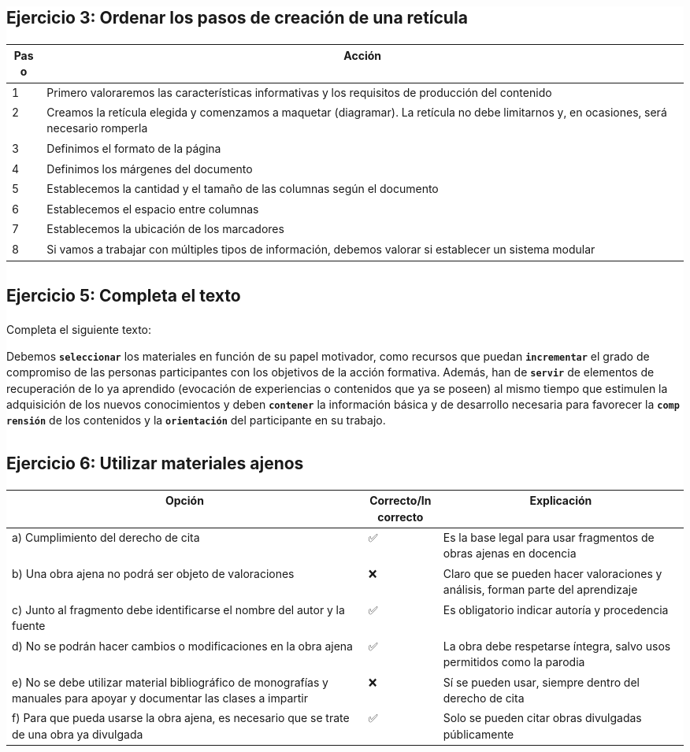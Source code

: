 

## Ejercicio 3: Ordenar los pasos de creación de una retícula

| Paso | Acción                                                       |
| ---- | ------------------------------------------------------------ |
| 1    | Primero valoraremos las características informativas y los requisitos de producción del contenido |
| 2    | Creamos la retícula elegida y comenzamos a maquetar (diagramar). La retícula no debe limitarnos y, en ocasiones, será necesario romperla |
| 3    | Definimos el formato de la página                            |
| 4    | Definimos los márgenes del documento                         |
| 5    | Establecemos la cantidad y el tamaño de las columnas según el documento |
| 6    | Establecemos el espacio entre columnas                       |
| 7    | Establecemos la ubicación de los marcadores                  |
| 8    | Si vamos a trabajar con múltiples tipos de información, debemos valorar si establecer un sistema modular |



## Ejercicio 5: Completa el texto

Completa el siguiente texto:

Debemos **`seleccionar`** los materiales en función de su papel motivador, como recursos que puedan **`incrementar`** el grado de compromiso de las personas participantes con los objetivos de la acción formativa. Además, han de **`servir`** de elementos de recuperación de lo ya aprendido (evocación de experiencias o contenidos que ya se poseen) al mismo tiempo que estimulen la adquisición de los nuevos conocimientos y deben **`contener`** la información básica y de desarrollo necesaria para favorecer la **`comprensión`** de los contenidos y la **`orientación`** del participante en su trabajo.



## Ejercicio 6: Utilizar materiales ajenos



| Opción                                                       | Correcto/Incorrecto | Explicación                                                  |
| ------------------------------------------------------------ | ------------------- | ------------------------------------------------------------ |
| a) Cumplimiento del derecho de cita                          | ✅                   | Es la base legal para usar fragmentos de obras ajenas en docencia |
| b) Una obra ajena no podrá ser objeto de valoraciones        | ❌                   | Claro que se pueden hacer valoraciones y análisis, forman parte del aprendizaje |
| c) Junto al fragmento debe identificarse el nombre del autor y la fuente | ✅                   | Es obligatorio indicar autoría y procedencia                 |
| d) No se podrán hacer cambios o modificaciones en la obra ajena | ✅                   | La obra debe respetarse íntegra, salvo usos permitidos como la parodia |
| e) No se debe utilizar material bibliográfico de monografías y manuales para apoyar y documentar las clases a impartir | ❌                   | Sí se pueden usar, siempre dentro del derecho de cita        |
| f) Para que pueda usarse la obra ajena, es necesario que se trate de una obra ya divulgada | ✅                   | Solo se pueden citar obras divulgadas públicamente           |

